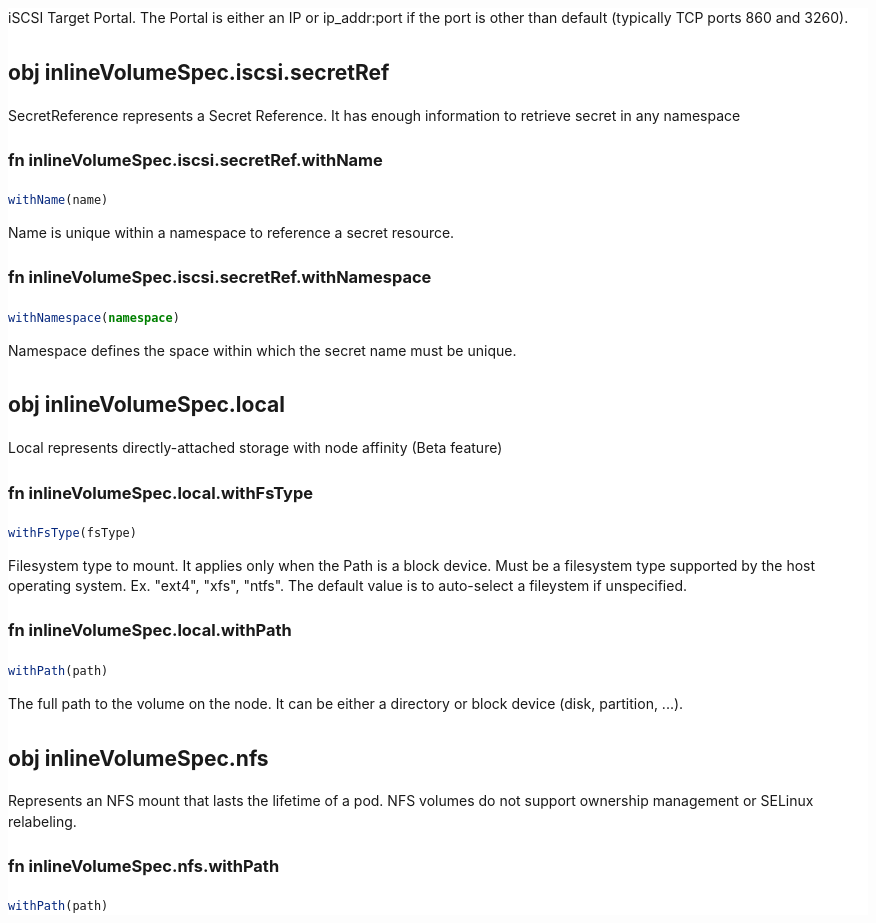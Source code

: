 iSCSI Target Portal. The Portal is either an IP or ip_addr:port if the port is other than default (typically TCP ports 860 and 3260).

## obj inlineVolumeSpec.iscsi.secretRef

SecretReference represents a Secret Reference. It has enough information to retrieve secret in any namespace

### fn inlineVolumeSpec.iscsi.secretRef.withName

```ts
withName(name)
```

Name is unique within a namespace to reference a secret resource.

### fn inlineVolumeSpec.iscsi.secretRef.withNamespace

```ts
withNamespace(namespace)
```

Namespace defines the space within which the secret name must be unique.

## obj inlineVolumeSpec.local

Local represents directly-attached storage with node affinity (Beta feature)

### fn inlineVolumeSpec.local.withFsType

```ts
withFsType(fsType)
```

Filesystem type to mount. It applies only when the Path is a block device. Must be a filesystem type supported by the host operating system. Ex. "ext4", "xfs", "ntfs". The default value is to auto-select a fileystem if unspecified.

### fn inlineVolumeSpec.local.withPath

```ts
withPath(path)
```

The full path to the volume on the node. It can be either a directory or block device (disk, partition, ...).

## obj inlineVolumeSpec.nfs

Represents an NFS mount that lasts the lifetime of a pod. NFS volumes do not support ownership management or SELinux relabeling.

### fn inlineVolumeSpec.nfs.withPath

```ts
withPath(path)
```
